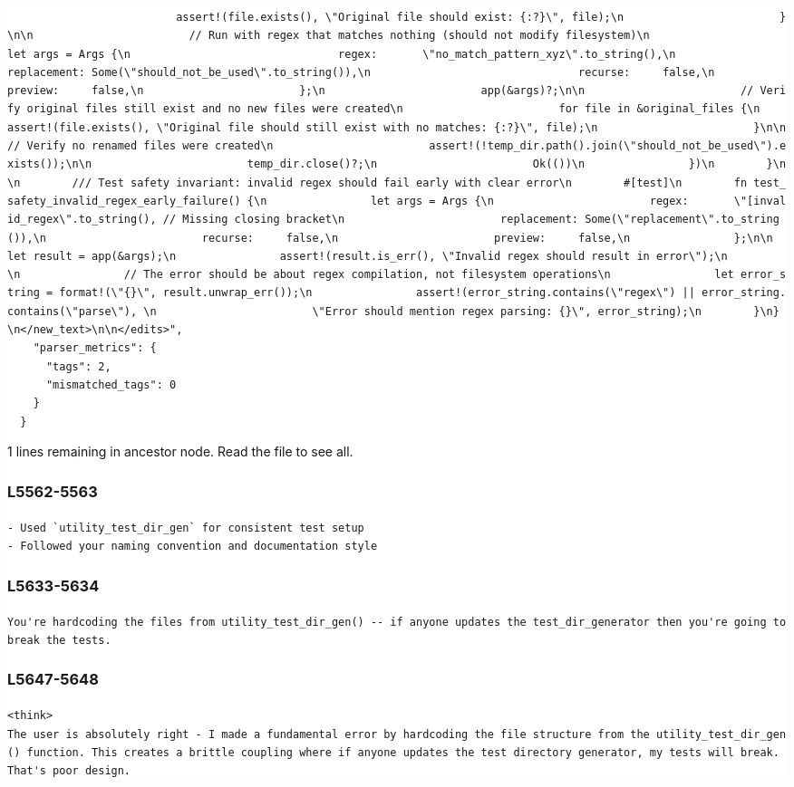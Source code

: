 ```
                          assert!(file.exists(), \"Original file should exist: {:?}\", file);\n                        }\n\n                        // Run with regex that matches nothing (should not modify filesystem)\n                        let args = Args {\n                                regex:       \"no_match_pattern_xyz\".to_string(),\n                                replacement: Some(\"should_not_be_used\".to_string()),\n                                recurse:     false,\n                                preview:     false,\n                        };\n                        app(&args)?;\n\n                        // Verify original files still exist and no new files were created\n                        for file in &original_files {\n                                assert!(file.exists(), \"Original file should still exist with no matches: {:?}\", file);\n                        }\n\n                        // Verify no renamed files were created\n                        assert!(!temp_dir.path().join(\"should_not_be_used\").exists());\n\n                        temp_dir.close()?;\n                        Ok(())\n                })\n        }\n\n        /// Test safety invariant: invalid regex should fail early with clear error\n        #[test]\n        fn test_safety_invalid_regex_early_failure() {\n                let args = Args {\n                        regex:       \"[invalid_regex\".to_string(), // Missing closing bracket\n                        replacement: Some(\"replacement\".to_string()),\n                        recurse:     false,\n                        preview:     false,\n                };\n\n                let result = app(&args);\n                assert!(result.is_err(), \"Invalid regex should result in error\");\n                \n                // The error should be about regex compilation, not filesystem operations\n                let error_string = format!(\"{}\", result.unwrap_err());\n                assert!(error_string.contains(\"regex\") || error_string.contains(\"parse\"), \n                        \"Error should mention regex parsing: {}\", error_string);\n        }\n}\n</new_text>\n\n</edits>",
    "parser_metrics": {
      "tags": 2,
      "mismatched_tags": 0
    }
  }
```

1 lines remaining in ancestor node. Read the file to see all.

### L5562-5563
```
- Used `utility_test_dir_gen` for consistent test setup
- Followed your naming convention and documentation style
```

### L5633-5634
```
You're hardcoding the files from utility_test_dir_gen() -- if anyone updates the test_dir_generator then you're going to break the tests.

```

### L5647-5648
```
<think>
The user is absolutely right - I made a fundamental error by hardcoding the file structure from the utility_test_dir_gen() function. This creates a brittle coupling where if anyone updates the test directory generator, my tests will break. That's poor design.
```
